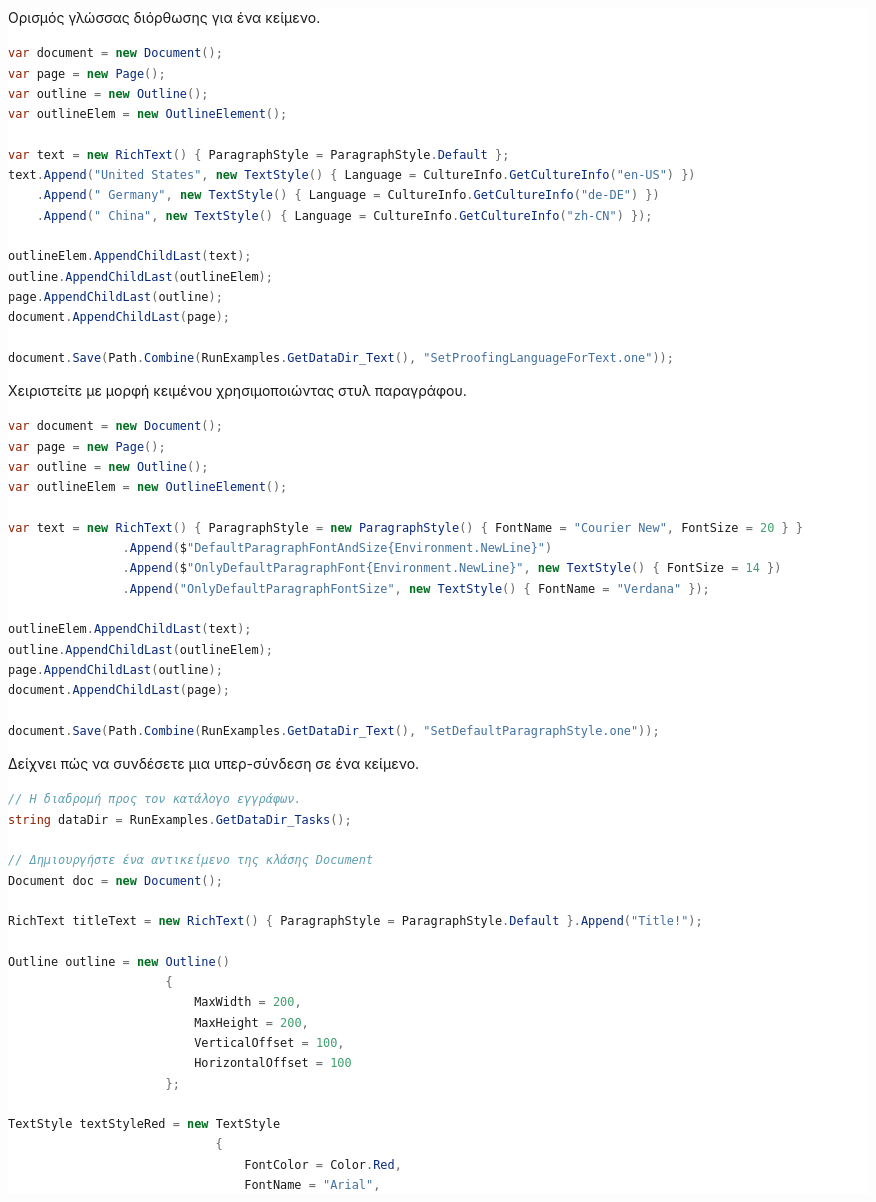 Ορισμός γλώσσας διόρθωσης για ένα κείμενο.

```csharp
var document = new Document();
var page = new Page();
var outline = new Outline();
var outlineElem = new OutlineElement();

var text = new RichText() { ParagraphStyle = ParagraphStyle.Default };
text.Append("United States", new TextStyle() { Language = CultureInfo.GetCultureInfo("en-US") })
    .Append(" Germany", new TextStyle() { Language = CultureInfo.GetCultureInfo("de-DE") })
    .Append(" China", new TextStyle() { Language = CultureInfo.GetCultureInfo("zh-CN") });

outlineElem.AppendChildLast(text);
outline.AppendChildLast(outlineElem);
page.AppendChildLast(outline);
document.AppendChildLast(page);

document.Save(Path.Combine(RunExamples.GetDataDir_Text(), "SetProofingLanguageForText.one"));
```

Χειριστείτε με μορφή κειμένου χρησιμοποιώντας στυλ παραγράφου.

```csharp
var document = new Document();
var page = new Page();
var outline = new Outline();
var outlineElem = new OutlineElement();

var text = new RichText() { ParagraphStyle = new ParagraphStyle() { FontName = "Courier New", FontSize = 20 } }
                .Append($"DefaultParagraphFontAndSize{Environment.NewLine}")
                .Append($"OnlyDefaultParagraphFont{Environment.NewLine}", new TextStyle() { FontSize = 14 })
                .Append("OnlyDefaultParagraphFontSize", new TextStyle() { FontName = "Verdana" });

outlineElem.AppendChildLast(text);
outline.AppendChildLast(outlineElem);
page.AppendChildLast(outline);
document.AppendChildLast(page);

document.Save(Path.Combine(RunExamples.GetDataDir_Text(), "SetDefaultParagraphStyle.one"));
```

Δείχνει πώς να συνδέσετε μια υπερ-σύνδεση σε ένα κείμενο.

```csharp
// Η διαδρομή προς τον κατάλογο εγγράφων.
string dataDir = RunExamples.GetDataDir_Tasks();

// Δημιουργήστε ένα αντικείμενο της κλάσης Document
Document doc = new Document();

RichText titleText = new RichText() { ParagraphStyle = ParagraphStyle.Default }.Append("Title!");

Outline outline = new Outline()
                      {
                          MaxWidth = 200,
                          MaxHeight = 200,
                          VerticalOffset = 100,
                          HorizontalOffset = 100
                      };

TextStyle textStyleRed = new TextStyle
                             {
                                 FontColor = Color.Red,
                                 FontName = "Arial",
```